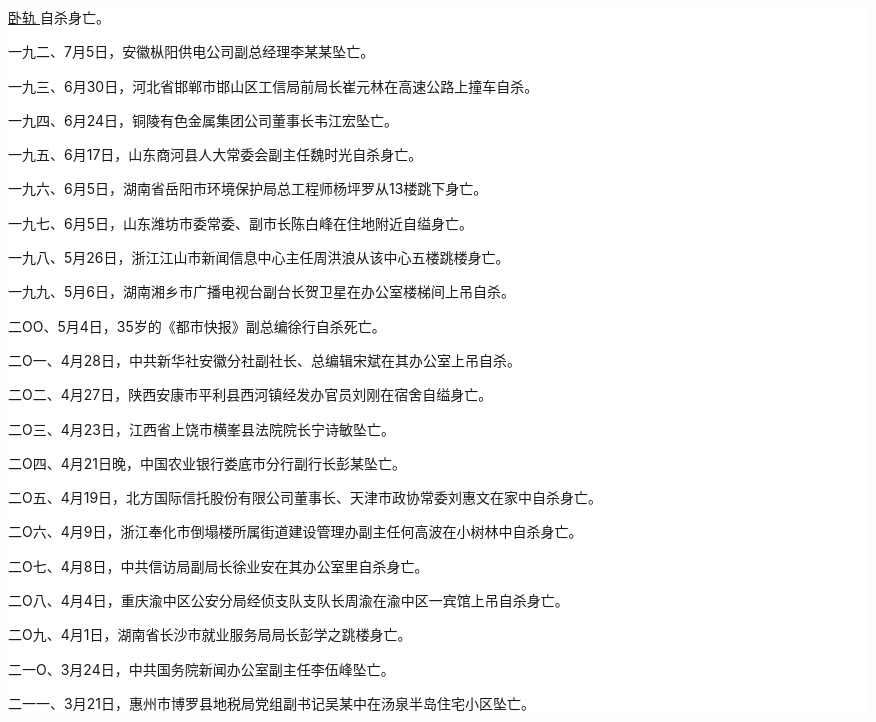  <a href="http://www.epochtimes.com/gb/tag/%E5%8D%A7%E8%BD%A8.html">
  卧轨
 </a>
 自杀身亡。
</p>
<p>
 一九二、7月5日，安徽枞阳供电公司副总经理李某某坠亡。
</p>
<p>
 一九三、6月30日，河北省邯郸市邯山区工信局前局长崔元林在高速公路上撞车自杀。
</p>
<p>
 一九四、6月24日，铜陵有色金属集团公司董事长韦江宏坠亡。
</p>
<p>
 一九五、6月17日，山东商河县人大常委会副主任魏时光自杀身亡。
</p>
<p>
 一九六、6月5日，湖南省岳阳市环境保护局总工程师杨坪罗从13楼跳下身亡。
</p>
<p>
 一九七、6月5日，山东潍坊市委常委、副市长陈白峰在住地附近自缢身亡。
</p>
<p>
 一九八、5月26日，浙江江山市新闻信息中心主任周洪浪从该中心五楼跳楼身亡。
</p>
<p>
 一九九、5月6日，湖南湘乡市广播电视台副台长贺卫星在办公室楼梯间上吊自杀。
</p>
<p>
 二ΟΟ、5月4日，35岁的《都市快报》副总编徐行自杀死亡。
</p>
<p>
 二Ο一、4月28日，中共新华社安徽分社副社长、总编辑宋斌在其办公室上吊自杀。
</p>
<p>
 二Ο二、4月27日，陕西安康市平利县西河镇经发办官员刘刚在宿舍自缢身亡。
</p>
<p>
 二Ο三、4月23日，江西省上饶市横峯县法院院长宁诗敏坠亡。
</p>
<p>
 二Ο四、4月21日晚，中国农业银行娄底市分行副行长彭某坠亡。
</p>
<p>
 二Ο五、4月19日，北方国际信托股份有限公司董事长、天津市政协常委刘惠文在家中自杀身亡。
</p>
<p>
 二Ο六、4月9日，浙江奉化市倒塌楼所属街道建设管理办副主任何高波在小树林中自杀身亡。
</p>
<p>
 二Ο七、4月8日，中共信访局副局长徐业安在其办公室里自杀身亡。
</p>
<p>
 二Ο八、4月4日，重庆渝中区公安分局经侦支队支队长周渝在渝中区一宾馆上吊自杀身亡。
</p>
<p>
 二Ο九、4月1日，湖南省长沙市就业服务局局长彭学之跳楼身亡。
</p>
<p>
 二一Ο、3月24日，中共国务院新闻办公室副主任李伍峰坠亡。
</p>
<p>
 二一一、3月21日，惠州市博罗县地税局党组副书记吴某中在汤泉半岛住宅小区坠亡。